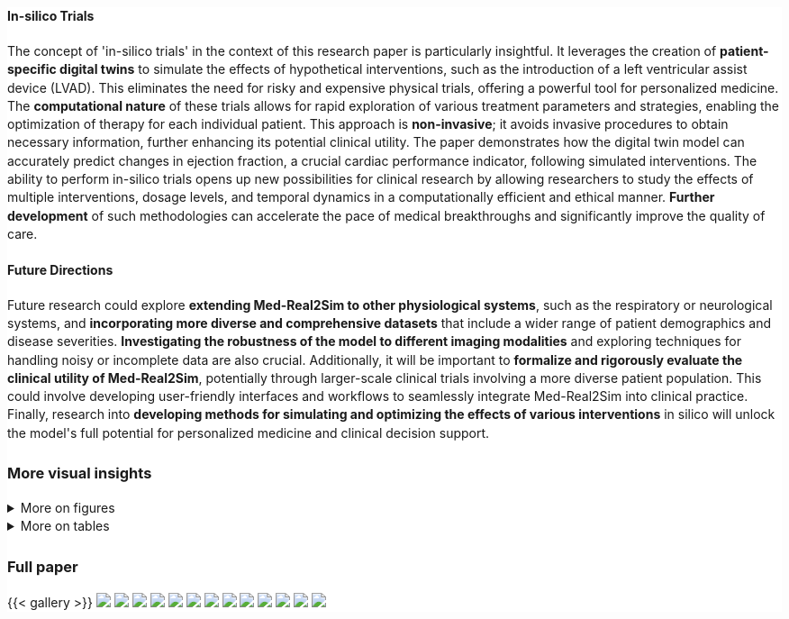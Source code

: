 #### In-silico Trials
The concept of 'in-silico trials' in the context of this research paper is particularly insightful.  It leverages the creation of **patient-specific digital twins** to simulate the effects of hypothetical interventions, such as the introduction of a left ventricular assist device (LVAD). This eliminates the need for risky and expensive physical trials, offering a powerful tool for personalized medicine. The **computational nature** of these trials allows for rapid exploration of various treatment parameters and strategies, enabling the optimization of therapy for each individual patient. This approach is **non-invasive**; it avoids invasive procedures to obtain necessary information, further enhancing its potential clinical utility. The paper demonstrates how the digital twin model can accurately predict changes in ejection fraction, a crucial cardiac performance indicator, following simulated interventions. The ability to perform in-silico trials opens up new possibilities for clinical research by allowing researchers to study the effects of multiple interventions, dosage levels, and temporal dynamics in a computationally efficient and ethical manner.  **Further development** of such methodologies can accelerate the pace of medical breakthroughs and significantly improve the quality of care.

#### Future Directions
Future research could explore **extending Med-Real2Sim to other physiological systems**, such as the respiratory or neurological systems, and **incorporating more diverse and comprehensive datasets** that include a wider range of patient demographics and disease severities.  **Investigating the robustness of the model to different imaging modalities** and exploring techniques for handling noisy or incomplete data are also crucial.  Additionally, it will be important to **formalize and rigorously evaluate the clinical utility of Med-Real2Sim**, potentially through larger-scale clinical trials involving a more diverse patient population. This could involve developing user-friendly interfaces and workflows to seamlessly integrate Med-Real2Sim into clinical practice.  Finally, research into **developing methods for simulating and optimizing the effects of various interventions** in silico will unlock the model's full potential for personalized medicine and clinical decision support.


### More visual insights

<details><summary>More on figures
</summary></details>




<details><summary>More on tables
</summary></details>




### Full paper

{{< gallery >}}
<img src="https://ai-paper-reviewer.com/xCUXJqQySD/1.png" class="grid-w50 md:grid-w33 xl:grid-w25" />
<img src="https://ai-paper-reviewer.com/xCUXJqQySD/2.png" class="grid-w50 md:grid-w33 xl:grid-w25" />
<img src="https://ai-paper-reviewer.com/xCUXJqQySD/3.png" class="grid-w50 md:grid-w33 xl:grid-w25" />
<img src="https://ai-paper-reviewer.com/xCUXJqQySD/4.png" class="grid-w50 md:grid-w33 xl:grid-w25" />
<img src="https://ai-paper-reviewer.com/xCUXJqQySD/5.png" class="grid-w50 md:grid-w33 xl:grid-w25" />
<img src="https://ai-paper-reviewer.com/xCUXJqQySD/6.png" class="grid-w50 md:grid-w33 xl:grid-w25" />
<img src="https://ai-paper-reviewer.com/xCUXJqQySD/7.png" class="grid-w50 md:grid-w33 xl:grid-w25" />
<img src="https://ai-paper-reviewer.com/xCUXJqQySD/8.png" class="grid-w50 md:grid-w33 xl:grid-w25" />
<img src="https://ai-paper-reviewer.com/xCUXJqQySD/9.png" class="grid-w50 md:grid-w33 xl:grid-w25" />
<img src="https://ai-paper-reviewer.com/xCUXJqQySD/10.png" class="grid-w50 md:grid-w33 xl:grid-w25" />
<img src="https://ai-paper-reviewer.com/xCUXJqQySD/11.png" class="grid-w50 md:grid-w33 xl:grid-w25" />
<img src="https://ai-paper-reviewer.com/xCUXJqQySD/12.png" class="grid-w50 md:grid-w33 xl:grid-w25" />
<img src="https://ai-paper-reviewer.com/xCUXJqQySD/13.png" class="grid-w50 md:grid-w33 xl:grid-w25" />
